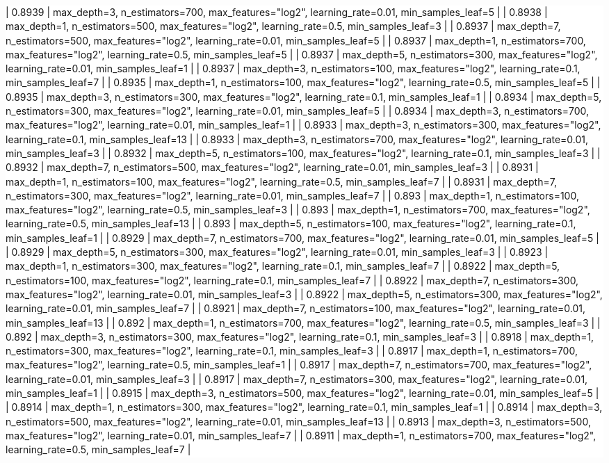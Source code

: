 |                 0.8939 | max_depth=3, n_estimators=700, max_features="log2", learning_rate=0.01, min_samples_leaf=5  |
|                 0.8938 | max_depth=1, n_estimators=500, max_features="log2", learning_rate=0.5, min_samples_leaf=3   |
|                 0.8937 | max_depth=7, n_estimators=500, max_features="log2", learning_rate=0.01, min_samples_leaf=5  |
|                 0.8937 | max_depth=1, n_estimators=700, max_features="log2", learning_rate=0.5, min_samples_leaf=5   |
|                 0.8937 | max_depth=5, n_estimators=300, max_features="log2", learning_rate=0.01, min_samples_leaf=1  |
|                 0.8937 | max_depth=3, n_estimators=100, max_features="log2", learning_rate=0.1, min_samples_leaf=7   |
|                 0.8935 | max_depth=1, n_estimators=100, max_features="log2", learning_rate=0.5, min_samples_leaf=5   |
|                 0.8935 | max_depth=3, n_estimators=300, max_features="log2", learning_rate=0.1, min_samples_leaf=1   |
|                 0.8934 | max_depth=5, n_estimators=300, max_features="log2", learning_rate=0.01, min_samples_leaf=5  |
|                 0.8934 | max_depth=3, n_estimators=700, max_features="log2", learning_rate=0.01, min_samples_leaf=1  |
|                 0.8933 | max_depth=3, n_estimators=300, max_features="log2", learning_rate=0.1, min_samples_leaf=13  |
|                 0.8933 | max_depth=3, n_estimators=700, max_features="log2", learning_rate=0.01, min_samples_leaf=3  |
|                 0.8932 | max_depth=5, n_estimators=100, max_features="log2", learning_rate=0.1, min_samples_leaf=3   |
|                 0.8932 | max_depth=7, n_estimators=500, max_features="log2", learning_rate=0.01, min_samples_leaf=3  |
|                 0.8931 | max_depth=1, n_estimators=100, max_features="log2", learning_rate=0.5, min_samples_leaf=7   |
|                 0.8931 | max_depth=7, n_estimators=300, max_features="log2", learning_rate=0.01, min_samples_leaf=7  |
|                 0.893  | max_depth=1, n_estimators=100, max_features="log2", learning_rate=0.5, min_samples_leaf=3   |
|                 0.893  | max_depth=1, n_estimators=700, max_features="log2", learning_rate=0.5, min_samples_leaf=13  |
|                 0.893  | max_depth=5, n_estimators=100, max_features="log2", learning_rate=0.1, min_samples_leaf=1   |
|                 0.8929 | max_depth=7, n_estimators=700, max_features="log2", learning_rate=0.01, min_samples_leaf=5  |
|                 0.8929 | max_depth=5, n_estimators=300, max_features="log2", learning_rate=0.01, min_samples_leaf=3  |
|                 0.8923 | max_depth=1, n_estimators=300, max_features="log2", learning_rate=0.1, min_samples_leaf=7   |
|                 0.8922 | max_depth=5, n_estimators=100, max_features="log2", learning_rate=0.1, min_samples_leaf=7   |
|                 0.8922 | max_depth=7, n_estimators=300, max_features="log2", learning_rate=0.01, min_samples_leaf=3  |
|                 0.8922 | max_depth=5, n_estimators=300, max_features="log2", learning_rate=0.01, min_samples_leaf=7  |
|                 0.8921 | max_depth=7, n_estimators=100, max_features="log2", learning_rate=0.01, min_samples_leaf=13 |
|                 0.892  | max_depth=1, n_estimators=700, max_features="log2", learning_rate=0.5, min_samples_leaf=3   |
|                 0.892  | max_depth=3, n_estimators=300, max_features="log2", learning_rate=0.1, min_samples_leaf=3   |
|                 0.8918 | max_depth=1, n_estimators=300, max_features="log2", learning_rate=0.1, min_samples_leaf=3   |
|                 0.8917 | max_depth=1, n_estimators=700, max_features="log2", learning_rate=0.5, min_samples_leaf=1   |
|                 0.8917 | max_depth=7, n_estimators=700, max_features="log2", learning_rate=0.01, min_samples_leaf=3  |
|                 0.8917 | max_depth=7, n_estimators=300, max_features="log2", learning_rate=0.01, min_samples_leaf=1  |
|                 0.8915 | max_depth=3, n_estimators=500, max_features="log2", learning_rate=0.01, min_samples_leaf=5  |
|                 0.8914 | max_depth=1, n_estimators=300, max_features="log2", learning_rate=0.1, min_samples_leaf=1   |
|                 0.8914 | max_depth=3, n_estimators=500, max_features="log2", learning_rate=0.01, min_samples_leaf=13 |
|                 0.8913 | max_depth=3, n_estimators=500, max_features="log2", learning_rate=0.01, min_samples_leaf=7  |
|                 0.8911 | max_depth=1, n_estimators=700, max_features="log2", learning_rate=0.5, min_samples_leaf=7   |